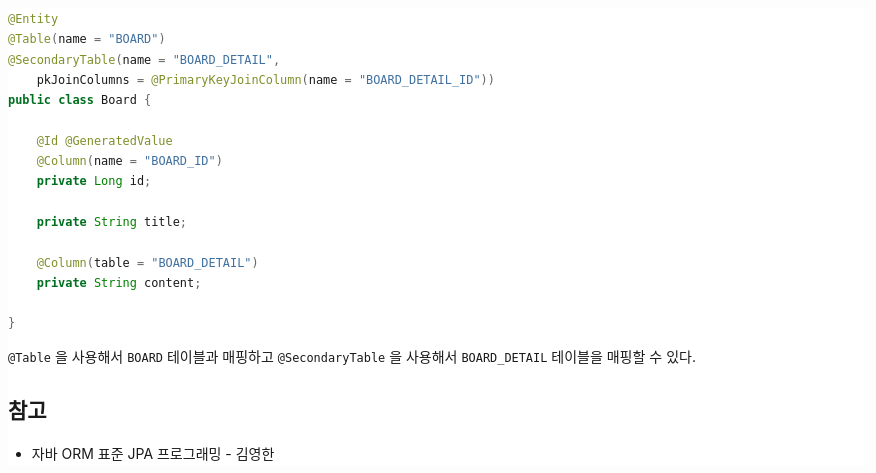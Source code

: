 ```java
@Entity
@Table(name = "BOARD")
@SecondaryTable(name = "BOARD_DETAIL",
    pkJoinColumns = @PrimaryKeyJoinColumn(name = "BOARD_DETAIL_ID"))
public class Board {

    @Id @GeneratedValue
    @Column(name = "BOARD_ID")
    private Long id;

    private String title;

    @Column(table = "BOARD_DETAIL")
    private String content;

}
```

`@Table` 을 사용해서 `BOARD` 테이블과 매핑하고 `@SecondaryTable` 을 사용해서 `BOARD_DETAIL` 테이블을 매핑할 수 있다. 

## 참고

- 자바 ORM 표준 JPA 프로그래밍 - 김영한
